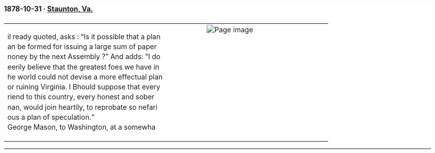#### 1878-10-31 &middot; [Staunton, Va.](http://dbpedia.org/resource/Staunton%2C_Virginia)

<table style="width: 100%;"><tr><td style="width: 50%">

  
il ready quoted, asks : “Is it possible that a plan  
an be formed for issuing a large sum of paper  
noney by the next Assembly ?” And adds: “I do  
eerily believe that the greatest foes we have in  
he world could not devise a more effectual plan  
or ruining Virginia. I Bhould suppose that every  
riend to this country, every honest and sober  
nan, would join heartily, to reprobate so nefari­  
ous a plan of speculation.”  
George Mason, to Washington, at a somewha
</td><td style="width: 50%; max-height: 75%; margin: auto; display: block;">
<img alt="Page image" src="https://tile.loc.gov/image-services/iiif/service:ndnp:vi:batch_vi_lippizaner_ver01:data:sn84024707:00393348720:1878103101:0567/pct:17.391304347826086,62.139486103828006,10.60112656222496,2.952936549554274/!600,600/0/default.jpg"/>
</td>
</tr></table>

---

